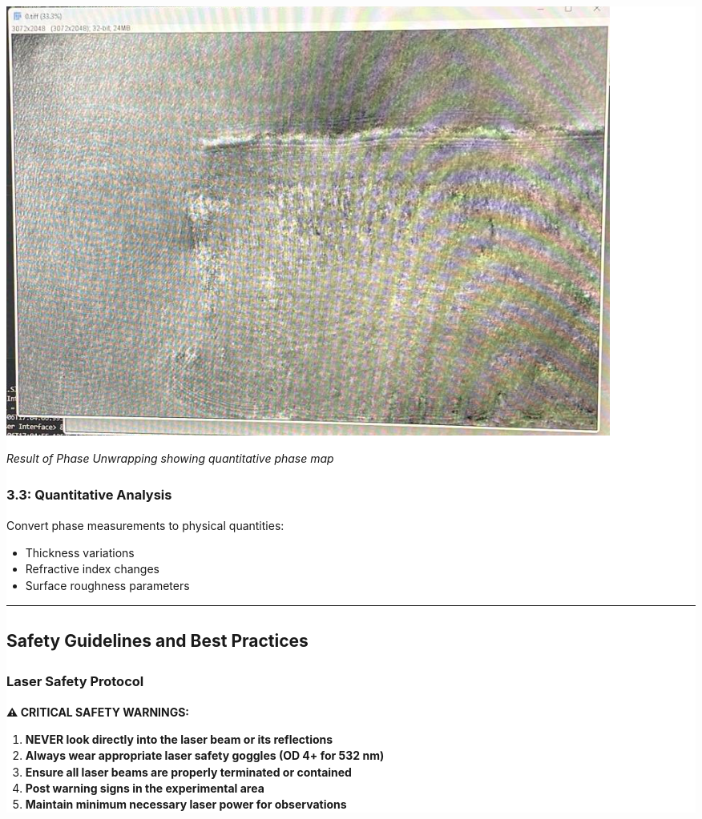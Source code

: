 ![](./IMAGES/image72.png)

*Result of Phase Unwrapping showing quantitative phase map*

### 3.3: Quantitative Analysis

Convert phase measurements to physical quantities:
- Thickness variations
- Refractive index changes
- Surface roughness parameters

---

## Safety Guidelines and Best Practices

### Laser Safety Protocol

**⚠️ CRITICAL SAFETY WARNINGS:**

1. **NEVER look directly into the laser beam or its reflections**
2. **Always wear appropriate laser safety goggles (OD 4+ for 532 nm)**
3. **Ensure all laser beams are properly terminated or contained**
4. **Post warning signs in the experimental area**
5. **Maintain minimum necessary laser power for observations**
